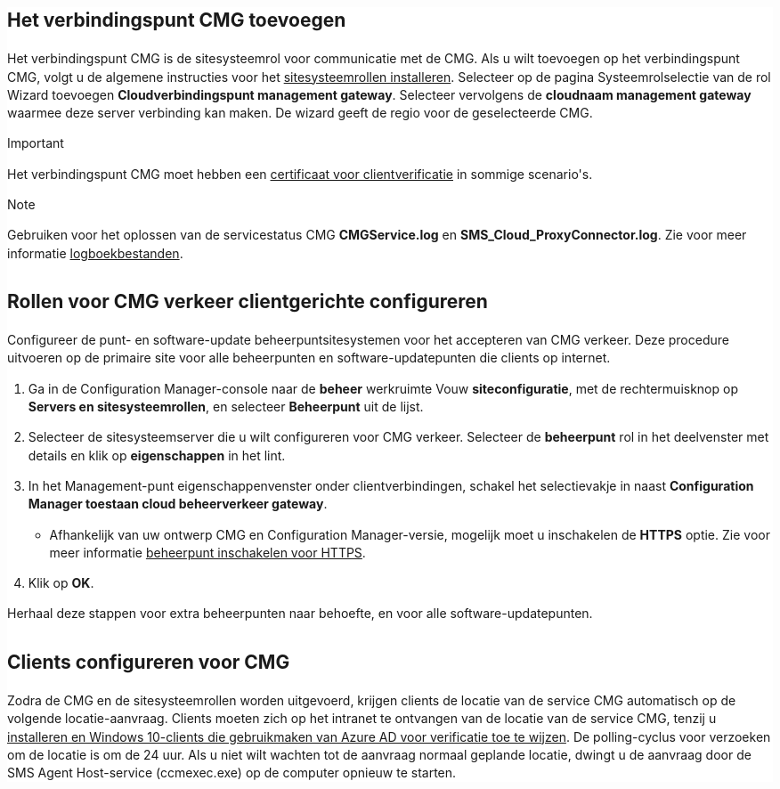 ## <a name="add-the-cmg-connection-point"></a>Het verbindingspunt CMG toevoegen

Het verbindingspunt CMG is de sitesysteemrol voor communicatie met de CMG. Als u wilt toevoegen op het verbindingspunt CMG, volgt u de algemene instructies voor het [sitesysteemrollen installeren](/sccm/core/servers/deploy/configure/install-site-system-roles). Selecteer op de pagina Systeemrolselectie van de rol Wizard toevoegen **Cloudverbindingspunt management gateway**. Selecteer vervolgens de **cloudnaam management gateway** waarmee deze server verbinding kan maken. De wizard geeft de regio voor de geselecteerde CMG. 

> [!Important]
> Het verbindingspunt CMG moet hebben een [certificaat voor clientverificatie](/sccm/core/clients/manage/cmg/certificates-for-cloud-management-gateway#client-authentication-certificate) in sommige scenario's. 

 > [!Note]  
 > Gebruiken voor het oplossen van de servicestatus CMG **CMGService.log** en **SMS_Cloud_ProxyConnector.log**. Zie voor meer informatie [logboekbestanden](/sccm/core/plan-design/hierarchy/log-files#cloud-management-gateway).



## <a name="configure-client-facing-roles-for-cmg-traffic"></a>Rollen voor CMG verkeer clientgerichte configureren

Configureer de punt- en software-update beheerpuntsitesystemen voor het accepteren van CMG verkeer. Deze procedure uitvoeren op de primaire site voor alle beheerpunten en software-updatepunten die clients op internet.  

1. Ga in de Configuration Manager-console naar de **beheer** werkruimte Vouw **siteconfiguratie**, met de rechtermuisknop op **Servers en sitesysteemrollen**, en selecteer **Beheerpunt** uit de lijst.  

2. Selecteer de sitesysteemserver die u wilt configureren voor CMG verkeer. Selecteer de **beheerpunt** rol in het deelvenster met details en klik op **eigenschappen** in het lint.  

3. In het Management-punt eigenschappenvenster onder clientverbindingen, schakel het selectievakje in naast **Configuration Manager toestaan cloud beheerverkeer gateway**. 
    - Afhankelijk van uw ontwerp CMG en Configuration Manager-versie, mogelijk moet u inschakelen de **HTTPS** optie. Zie voor meer informatie [beheerpunt inschakelen voor HTTPS](/sccm/core/clients/manage/cmg/certificates-for-cloud-management-gateway#enable-management-point-for-https).  

4. Klik op **OK**.   

Herhaal deze stappen voor extra beheerpunten naar behoefte, en voor alle software-updatepunten. 



## <a name="configure-clients-for-cmg"></a>Clients configureren voor CMG

Zodra de CMG en de sitesysteemrollen worden uitgevoerd, krijgen clients de locatie van de service CMG automatisch op de volgende locatie-aanvraag. Clients moeten zich op het intranet te ontvangen van de locatie van de service CMG, tenzij u [installeren en Windows 10-clients die gebruikmaken van Azure AD voor verificatie toe te wijzen](/sccm/core/clients/deploy/deploy-clients-cmg-azure). De polling-cyclus voor verzoeken om de locatie is om de 24 uur. Als u niet wilt wachten tot de aanvraag normaal geplande locatie, dwingt u de aanvraag door de SMS Agent Host-service (ccmexec.exe) op de computer opnieuw te starten.  
